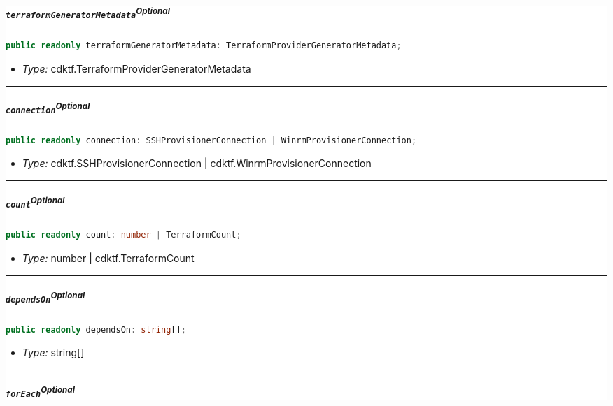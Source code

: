 
##### `terraformGeneratorMetadata`<sup>Optional</sup> <a name="terraformGeneratorMetadata" id="rhizo-co-terraform-provider-oci.announcementsServiceAnnouncementSubscription.AnnouncementsServiceAnnouncementSubscription.property.terraformGeneratorMetadata"></a>

```typescript
public readonly terraformGeneratorMetadata: TerraformProviderGeneratorMetadata;
```

- *Type:* cdktf.TerraformProviderGeneratorMetadata

---

##### `connection`<sup>Optional</sup> <a name="connection" id="rhizo-co-terraform-provider-oci.announcementsServiceAnnouncementSubscription.AnnouncementsServiceAnnouncementSubscription.property.connection"></a>

```typescript
public readonly connection: SSHProvisionerConnection | WinrmProvisionerConnection;
```

- *Type:* cdktf.SSHProvisionerConnection | cdktf.WinrmProvisionerConnection

---

##### `count`<sup>Optional</sup> <a name="count" id="rhizo-co-terraform-provider-oci.announcementsServiceAnnouncementSubscription.AnnouncementsServiceAnnouncementSubscription.property.count"></a>

```typescript
public readonly count: number | TerraformCount;
```

- *Type:* number | cdktf.TerraformCount

---

##### `dependsOn`<sup>Optional</sup> <a name="dependsOn" id="rhizo-co-terraform-provider-oci.announcementsServiceAnnouncementSubscription.AnnouncementsServiceAnnouncementSubscription.property.dependsOn"></a>

```typescript
public readonly dependsOn: string[];
```

- *Type:* string[]

---

##### `forEach`<sup>Optional</sup> <a name="forEach" id="rhizo-co-terraform-provider-oci.announcementsServiceAnnouncementSubscription.AnnouncementsServiceAnnouncementSubscription.property.forEach"></a>
